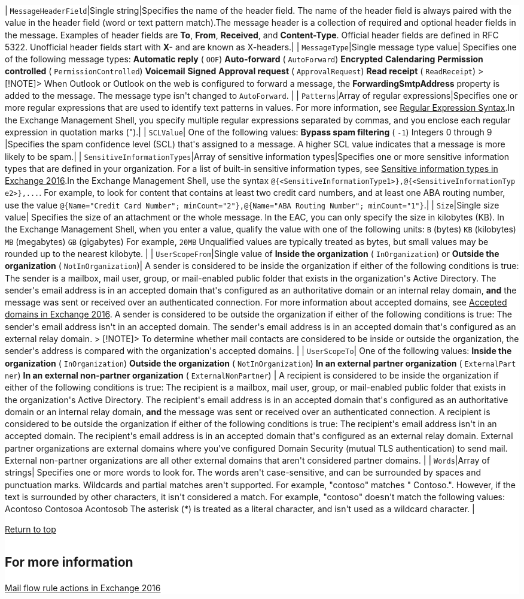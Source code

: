 | `MessageHeaderField`|Single string|Specifies the name of the header field. The name of the header field is always paired with the value in the header field (word or text pattern match).The message header is a collection of required and optional header fields in the message. Examples of header fields are **To**, **From**, **Received**, and **Content-Type**. Official header fields are defined in RFC 5322. Unofficial header fields start with **X-** and are known as X-headers.|
| `MessageType`|Single message type value| Specifies one of the following message types: **Automatic reply** (  `OOF`) **Auto-forward** (  `AutoForward`) **Encrypted** **Calendaring** **Permission controlled** (  `PermissionControlled`) **Voicemail** **Signed** **Approval request** (  `ApprovalRequest`) **Read receipt** (  `ReadReceipt`) > [!NOTE]>  When Outlook or Outlook on the web is configured to forward a message, the **ForwardingSmtpAddress** property is added to the message. The message type isn't changed to  `AutoForward`.           |
| `Patterns`|Array of regular expressions|Specifies one or more regular expressions that are used to identify text patterns in values. For more information, see [Regular Expression Syntax](https://go.microsoft.com/fwlink/p/?LinkID=180327).In the Exchange Management Shell, you specify multiple regular expressions separated by commas, and you enclose each regular expression in quotation marks (").|
| `SCLValue`| One of the following values: **Bypass spam filtering** (  `-1`)  Integers 0 through 9 |Specifies the spam confidence level (SCL) that's assigned to a message. A higher SCL value indicates that a message is more likely to be spam.|
| `SensitiveInformationTypes`|Array of sensitive information types|Specifies one or more sensitive information types that are defined in your organization. For a list of built-in sensitive information types, see [Sensitive information types in Exchange 2016](../../messaging-policy-and-compliance/data-loss-prevention/sensitive-information-types.md).In the Exchange Management Shell, use the syntax  `@{<SensitiveInformationType1>},@{<SensitiveInformationType2>},...`. For example, to look for content that contains at least two credit card numbers, and at least one ABA routing number, use the value  `@{Name="Credit Card Number"; minCount="2"},@{Name="ABA Routing Number"; minCount="1"}`.|
| `Size`|Single size value| Specifies the size of an attachment or the whole message.  In the EAC, you can only specify the size in kilobytes (KB).  In the Exchange Management Shell, when you enter a value, qualify the value with one of the following units:  `B` (bytes)  `KB` (kilobytes)  `MB` (megabytes)  `GB` (gigabytes)  For example,  `20MB` Unqualified values are typically treated as bytes, but small values may be rounded up to the nearest kilobyte. |
| `UserScopeFrom`|Single value of **Inside the organization** (  `InOrganization`) or **Outside the organization** (  `NotInOrganization`)| A sender is considered to be inside the organization if either of the following conditions is true:  The sender is a mailbox, mail user, group, or mail-enabled public folder that exists in the organization's Active Directory.  The sender's email address is in an accepted domain that's configured as an authoritative domain or an internal relay domain, **and** the message was sent or received over an authenticated connection. For more information about accepted domains, see [Accepted domains in Exchange 2016](../../mail-flow/accepted-domains/accepted-domains.md).  A sender is considered to be outside the organization if either of the following conditions is true:  The sender's email address isn't in an accepted domain.  The sender's email address is in an accepted domain that's configured as an external relay domain. > [!NOTE]>  To determine whether mail contacts are considered to be inside or outside the organization, the sender's address is compared with the organization's accepted domains.           |
| `UserScopeTo`| One of the following values: **Inside the organization** (  `InOrganization`) **Outside the organization** (  `NotInOrganization`) **In an external partner organization** (  `ExternalPartner`) **In an external non-partner organization** (  `ExternalNonPartner`) | A recipient is considered to be inside the organization if either of the following conditions is true:  The recipient is a mailbox, mail user, group, or mail-enabled public folder that exists in the organization's Active Directory.  The recipient's email address is in an accepted domain that's configured as an authoritative domain or an internal relay domain, **and** the message was sent or received over an authenticated connection.  A recipient is considered to be outside the organization if either of the following conditions is true:  The recipient's email address isn't in an accepted domain.  The recipient's email address is in an accepted domain that's configured as an external relay domain.  External partner organizations are external domains where you've configured Domain Security (mutual TLS authentication) to send mail.  External non-partner organizations are all other external domains that aren't considered partner domains. |
| `Words`|Array of strings| Specifies one or more words to look for. The words aren't case-sensitive, and can be surrounded by spaces and punctuation marks. Wildcards and partial matches aren't supported.  For example, "contoso" matches " Contoso.". However, if the text is surrounded by other characters, it isn't considered a match. For example, "contoso" doesn't match the following values:  Acontoso  Contosoa  Acontosob  The asterisk (\*) is treated as a literal character, and isn't used as a wildcard character. |
   
[Return to top](mail-flow-rule-conditions-and-exceptions.md#RTT)
  
## For more information
<a name="MoreInfo"> </a>

[Mail flow rule actions in Exchange 2016](mail-flow-rule-actions.md)
  